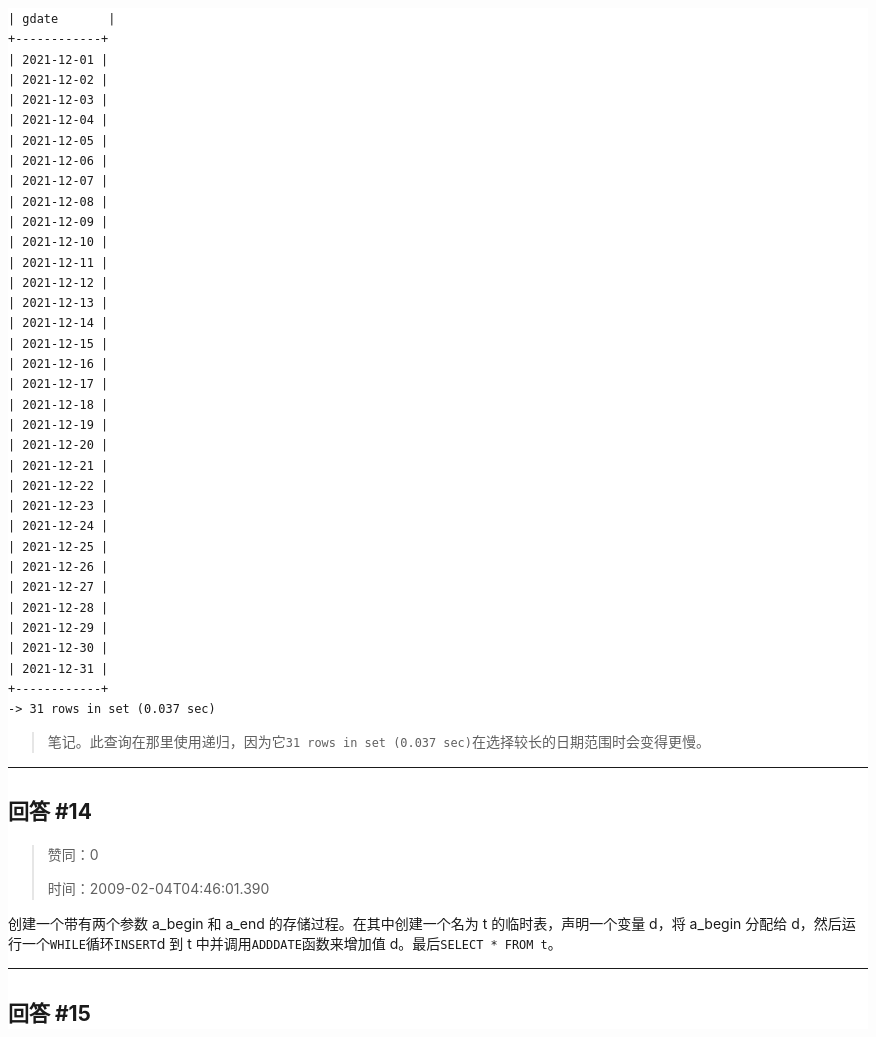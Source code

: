 ```
| gdate       |
+------------+
| 2021-12-01 |
| 2021-12-02 |
| 2021-12-03 |
| 2021-12-04 |
| 2021-12-05 |
| 2021-12-06 |
| 2021-12-07 |
| 2021-12-08 |
| 2021-12-09 |
| 2021-12-10 |
| 2021-12-11 |
| 2021-12-12 |
| 2021-12-13 |
| 2021-12-14 |
| 2021-12-15 |
| 2021-12-16 |
| 2021-12-17 |
| 2021-12-18 |
| 2021-12-19 |
| 2021-12-20 |
| 2021-12-21 |
| 2021-12-22 |
| 2021-12-23 |
| 2021-12-24 |
| 2021-12-25 |
| 2021-12-26 |
| 2021-12-27 |
| 2021-12-28 |
| 2021-12-29 |
| 2021-12-30 |
| 2021-12-31 |
+------------+
-> 31 rows in set (0.037 sec) 
```

> 笔记。此查询在那里使用递归，因为它`31 rows in set (0.037 sec)`在选择较长的日期范围时会变得更慢。

* * *

## 回答 #14

> 赞同：0
> 
> 时间：2009-02-04T04:46:01.390

创建一个带有两个参数 a_begin 和 a_end 的存储过程。在其中创建一个名为 t 的临时表，声明一个变量 d，将 a_begin 分配给 d，然后运行一个`WHILE`循环`INSERT`d 到 t 中并调用`ADDDATE`函数来增加值 d。最后`SELECT * FROM t`。

* * *

## 回答 #15
